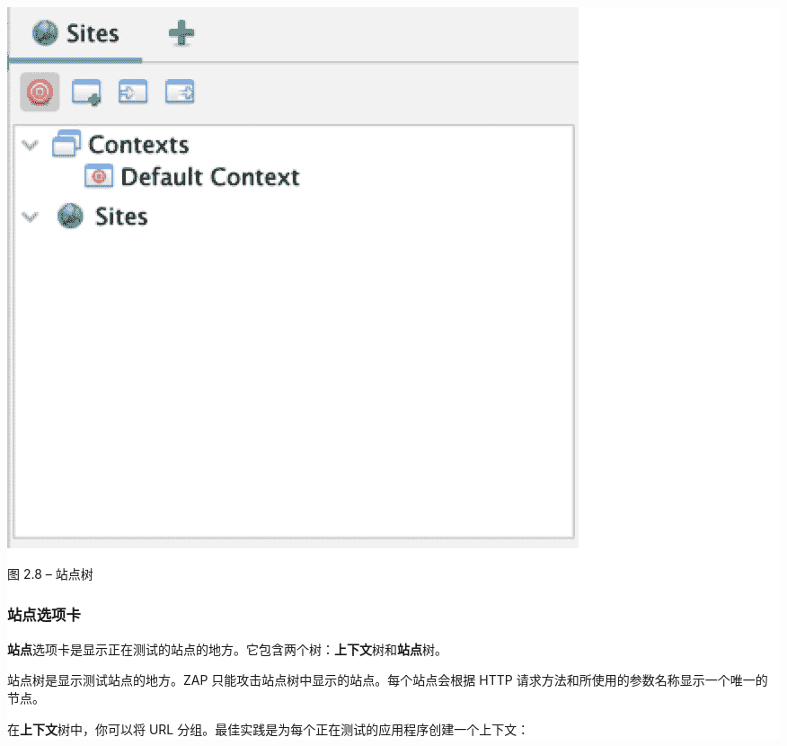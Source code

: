 ![图 2.8 – 站点树](img/Figure_02.08_B18829.jpg)

图 2.8 – 站点树

### 站点选项卡

**站点**选项卡是显示正在测试的站点的地方。它包含两个树：**上下文**树和**站点**树。

站点树是显示测试站点的地方。ZAP 只能攻击站点树中显示的站点。每个站点会根据 HTTP 请求方法和所使用的参数名称显示一个唯一的节点。

在**上下文**树中，你可以将 URL 分组。最佳实践是为每个正在测试的应用程序创建一个上下文：
